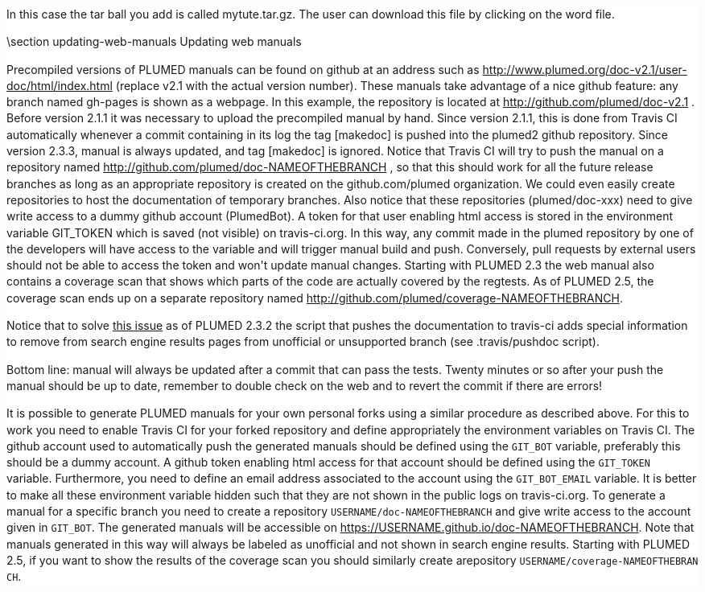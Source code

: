 In this case the tar ball you add is called mytute.tar.gz.  The user can download this file by clicking on the word file.

\section updating-web-manuals Updating web manuals

Precompiled versions of PLUMED manuals can be found on github at an address such as http://www.plumed.org/doc-v2.1/user-doc/html/index.html
(replace v2.1 with the actual version number). These manuals take advantage of a nice github feature: any branch named gh-pages
is shown as a webpage. In this example, the repository is located at http://github.com/plumed/doc-v2.1 .
Before version 2.1.1 it was necessary to upload the precompiled manual by hand. Since version 2.1.1, this is done
from Travis CI automatically whenever a commit containing in its log the tag [makedoc] is pushed into the plumed2 github repository.
Since version 2.3.3, manual is always updated, and tag [makedoc] is ignored.
Notice that Travis CI will try to push the manual on a repository named http://github.com/plumed/doc-NAMEOFTHEBRANCH , so that 
this should work for all the future release branches as long as an appropriate repository is created on the github.com/plumed
organization.
We could even easily create repositories to host the documentation of temporary branches.
Also notice that these repositories (plumed/doc-xxx) need to give write access to a dummy github account (PlumedBot). A token
for that user enabling html access is stored in the environment variable GIT_TOKEN which is saved (not visible) on travis-ci.org.
In this way, any commit made in the plumed repository by one of the developers will have access to the variable and will trigger
manual build and push. Conversely, pull requests by external users should not be able to
access the token and won't update manual changes.
Starting with PLUMED 2.3 the web manual also contains a coverage scan that shows which parts of the code are actually
covered by the regtests. As of PLUMED 2.5, the coverage scan ends up on a separate repository named 
http://github.com/plumed/coverage-NAMEOFTHEBRANCH.

Notice that to solve [this issue](https://github.com/plumed/plumed2/issues/239) as of PLUMED 2.3.2 the script that
pushes the documentation to travis-ci adds special information to remove from search engine results pages from
unofficial or unsupported branch (see .travis/pushdoc script).

Bottom line: manual will always be updated after a commit that can pass the tests.
Twenty minutes or so after your push the manual should be up to date, remember to double check on the web
and to revert the commit if there are errors!

It is possible to generate PLUMED manuals for your own personal forks 
using a similar procedure as described above. 
For this to work you need to enable Travis CI for your forked repository 
and define appropriately the environment variables on Travis CI. 
The github account used to automatically push the generated manuals 
should be defined using the `GIT_BOT` variable, 
preferably this should be a dummy account. A github token
enabling html access for that account should be defined using the `GIT_TOKEN` variable. 
Furthermore, you need to define an email address associated to the account using the `GIT_BOT_EMAIL` variable. 
It is better to make all these environment variable hidden such that they are 
not shown in the public logs on travis-ci.org. 
To generate a manual for a specific branch you need to create a repository 
`USERNAME/doc-NAMEOFTHEBRANCH` and give write access to the account given in 
`GIT_BOT`. The generated manuals will be accessible on 
https://USERNAME.github.io/doc-NAMEOFTHEBRANCH. Note that manuals generated in 
this way will always be labeled as unofficial and not shown in search engine results.
Starting with PLUMED 2.5, if you want to show the results of the coverage scan you should
similarly create arepository `USERNAME/coverage-NAMEOFTHEBRANCH`.



